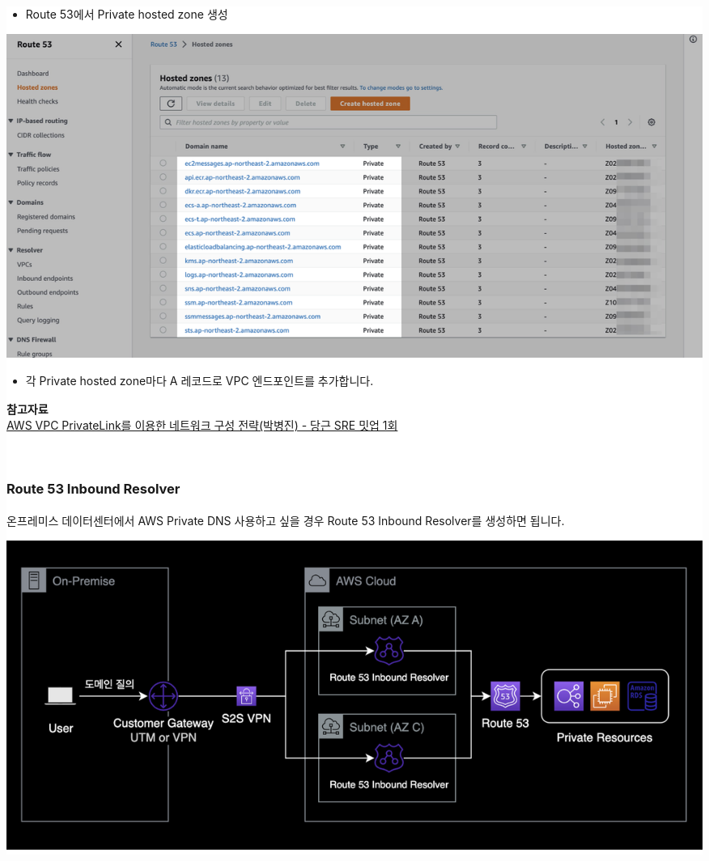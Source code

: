 - Route 53에서 Private hosted zone 생성

![Route 53에서 Private Hosted Zone 생성한 화면](./7.png)

- 각 Private hosted zone마다 A 레코드로 VPC 엔드포인트를 추가합니다.

**참고자료**  
[AWS VPC PrivateLink를 이용한 네트워크 구성 전략(박병진) - 당근 SRE 밋업 1회](https://www.youtube.com/watch?v=tBZBYozvTO8)

&nbsp;

### Route 53 Inbound Resolver

온프레미스 데이터센터에서 AWS Private DNS 사용하고 싶을 경우 Route 53 Inbound Resolver를 생성하면 됩니다.  

![Route 53 Inbound Resolver 예시](./8.png)
